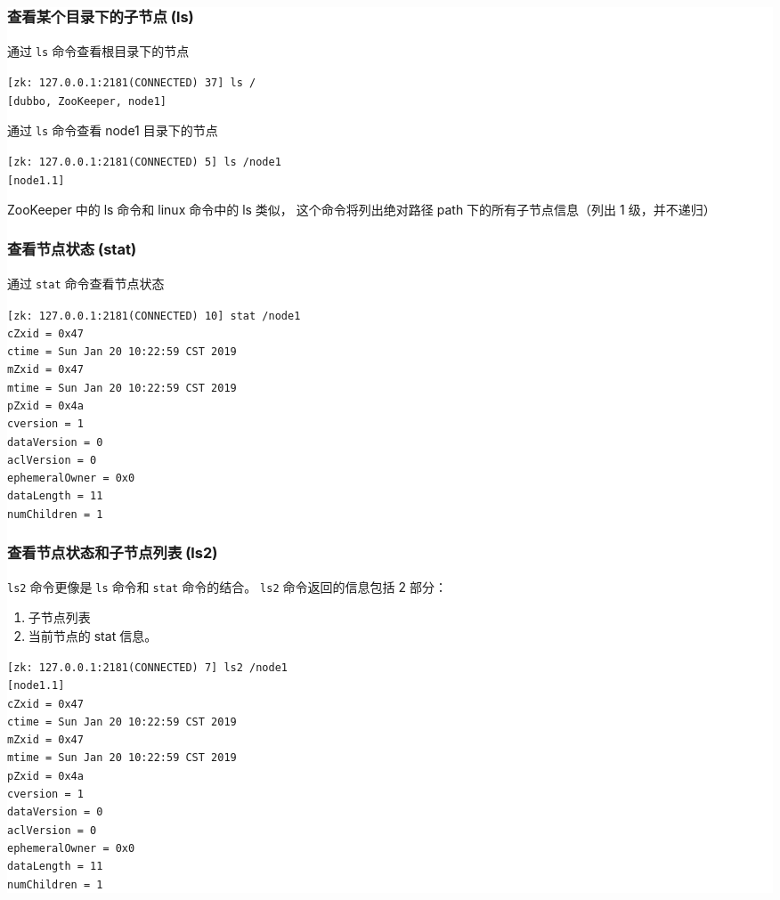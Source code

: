 ### 查看某个目录下的子节点 (ls)

通过 `ls` 命令查看根目录下的节点

```shell
[zk: 127.0.0.1:2181(CONNECTED) 37] ls /
[dubbo, ZooKeeper, node1]
```

通过 `ls` 命令查看 node1 目录下的节点

```shell
[zk: 127.0.0.1:2181(CONNECTED) 5] ls /node1
[node1.1]
```

ZooKeeper 中的 ls 命令和 linux 命令中的 ls 类似， 这个命令将列出绝对路径 path 下的所有子节点信息（列出 1 级，并不递归）

### 查看节点状态 (stat)

通过 `stat` 命令查看节点状态

```shell
[zk: 127.0.0.1:2181(CONNECTED) 10] stat /node1
cZxid = 0x47
ctime = Sun Jan 20 10:22:59 CST 2019
mZxid = 0x47
mtime = Sun Jan 20 10:22:59 CST 2019
pZxid = 0x4a
cversion = 1
dataVersion = 0
aclVersion = 0
ephemeralOwner = 0x0
dataLength = 11
numChildren = 1
```

### 查看节点状态和子节点列表 (ls2)

`ls2` 命令更像是 `ls` 命令和 `stat` 命令的结合。 `ls2` 命令返回的信息包括 2 部分：

1. 子节点列表
2. 当前节点的 stat 信息。

```shell
[zk: 127.0.0.1:2181(CONNECTED) 7] ls2 /node1
[node1.1]
cZxid = 0x47
ctime = Sun Jan 20 10:22:59 CST 2019
mZxid = 0x47
mtime = Sun Jan 20 10:22:59 CST 2019
pZxid = 0x4a
cversion = 1
dataVersion = 0
aclVersion = 0
ephemeralOwner = 0x0
dataLength = 11
numChildren = 1
```
